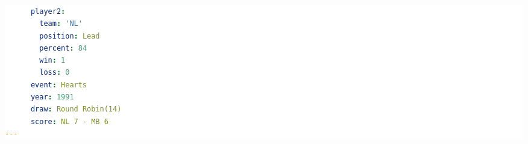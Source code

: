 ```yaml
      player2:
        team: 'NL'
        position: Lead
        percent: 84
        win: 1
        loss: 0
      event: Hearts
      year: 1991
      draw: Round Robin(14)
      score: NL 7 - MB 6
---
```

